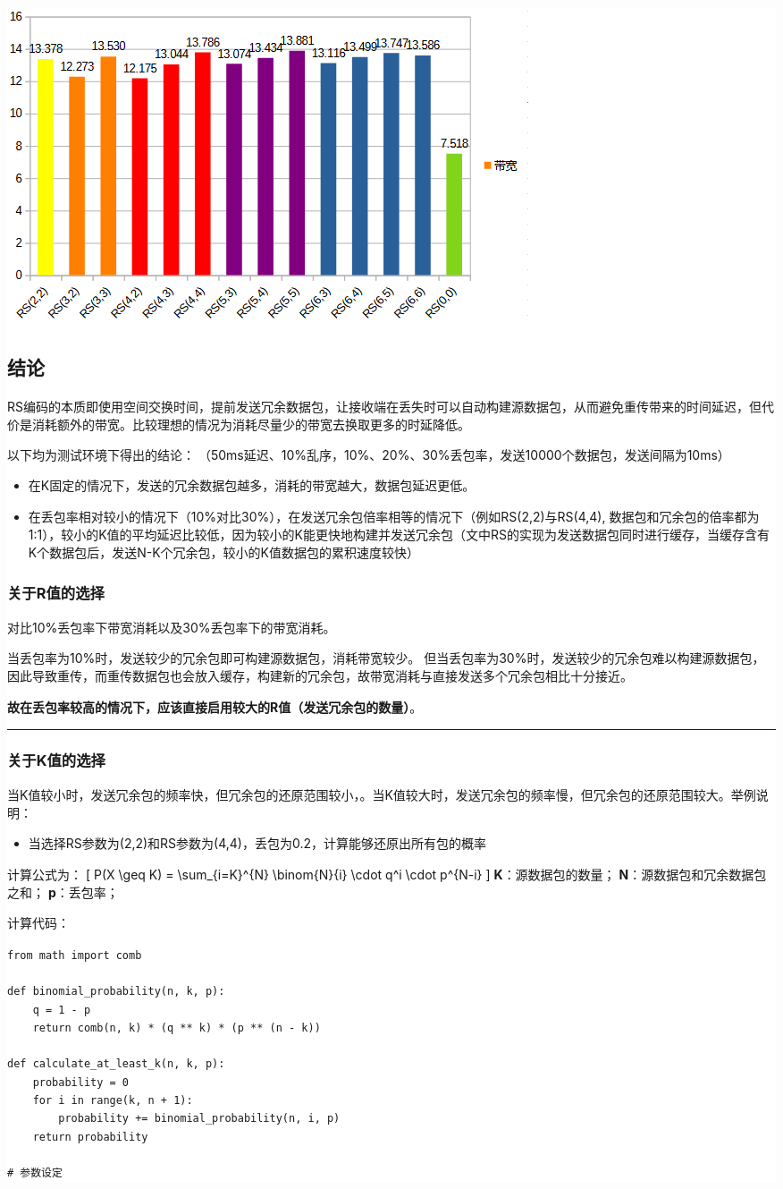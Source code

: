![alt text](image-16.png)

## 结论
RS编码的本质即使用空间交换时间，提前发送冗余数据包，让接收端在丢失时可以自动构建源数据包，从而避免重传带来的时间延迟，但代价是消耗额外的带宽。比较理想的情况为消耗尽量少的带宽去换取更多的时延降低。

以下均为测试环境下得出的结论：
（50ms延迟、10%乱序，10%、20%、30%丢包率，发送10000个数据包，发送间隔为10ms）

* 在K固定的情况下，发送的冗余数据包越多，消耗的带宽越大，数据包延迟更低。

* 在丢包率相对较小的情况下（10%对比30%），在发送冗余包倍率相等的情况下（例如RS(2,2)与RS(4,4), 数据包和冗余包的倍率都为1:1），较小的K值的平均延迟比较低，因为较小的K能更快地构建并发送冗余包（文中RS的实现为发送数据包同时进行缓存，当缓存含有K个数据包后，发送N-K个冗余包，较小的K值数据包的累积速度较快）

### 关于R值的选择
对比10%丢包率下带宽消耗以及30%丢包率下的带宽消耗。

当丢包率为10%时，发送较少的冗余包即可构建源数据包，消耗带宽较少。
但当丢包率为30%时，发送较少的冗余包难以构建源数据包，因此导致重传，而重传数据包也会放入缓存，构建新的冗余包，故带宽消耗与直接发送多个冗余包相比十分接近。

**故在丢包率较高的情况下，应该直接启用较大的R值（发送冗余包的数量）**。

---

### 关于K值的选择
当K值较小时，发送冗余包的频率快，但冗余包的还原范围较小，。当K值较大时，发送冗余包的频率慢，但冗余包的还原范围较大。举例说明：
  * 当选择RS参数为(2,2)和RS参数为(4,4)，丢包为0.2，计算能够还原出所有包的概率

计算公式为：
\[ P(X \geq K) = \sum_{i=K}^{N} \binom{N}{i} \cdot q^i \cdot p^{N-i} \]
**K**：源数据包的数量；
**N**：源数据包和冗余数据包之和；
**p**：丢包率；

计算代码：
```(python)
from math import comb

def binomial_probability(n, k, p):
    q = 1 - p
    return comb(n, k) * (q ** k) * (p ** (n - k))

def calculate_at_least_k(n, k, p):
    probability = 0
    for i in range(k, n + 1):
        probability += binomial_probability(n, i, p)
    return probability

# 参数设定
```